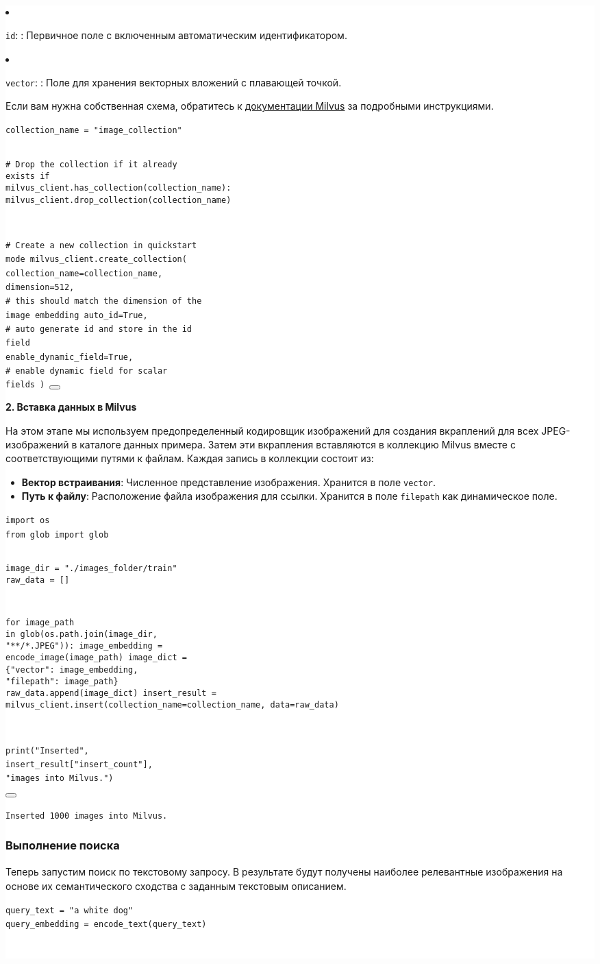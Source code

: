 <li><p><code translate="no">id</code>: : Первичное поле с включенным автоматическим идентификатором.</p></li>
<li><p><code translate="no">vector</code>: : Поле для хранения векторных вложений с плавающей точкой.</p></li>
</ul>
<p>Если вам нужна собственная схема, обратитесь к <a href="https://milvus.io/docs/create-collection.md">документации Milvus</a> за подробными инструкциями.</p>
<pre><code translate="no" class="language-python">collection_name = <span class="hljs-string">&quot;image_collection&quot;</span>

<span class="hljs-comment"># Drop the collection if it already exists</span>
<span class="hljs-keyword">if</span> milvus_client.has_collection(collection_name):
    milvus_client.drop_collection(collection_name)

<span class="hljs-comment"># Create a new collection in quickstart mode</span>
milvus_client.create_collection(
    collection_name=collection_name,
    dimension=<span class="hljs-number">512</span>,  <span class="hljs-comment"># this should match the dimension of the image embedding</span>
    auto_id=<span class="hljs-literal">True</span>,  <span class="hljs-comment"># auto generate id and store in the id field</span>
    enable_dynamic_field=<span class="hljs-literal">True</span>,  <span class="hljs-comment"># enable dynamic field for scalar fields</span>
)
<button class="copy-code-btn"></button></code></pre>
<p><strong>2. Вставка данных в Milvus</strong></p>
<p>На этом этапе мы используем предопределенный кодировщик изображений для создания вкраплений для всех JPEG-изображений в каталоге данных примера. Затем эти вкрапления вставляются в коллекцию Milvus вместе с соответствующими путями к файлам. Каждая запись в коллекции состоит из:</p>
<ul>
<li><strong>Вектор встраивания</strong>: Численное представление изображения. Хранится в поле <code translate="no">vector</code>.</li>
<li><strong>Путь к файлу</strong>: Расположение файла изображения для ссылки. Хранится в поле <code translate="no">filepath</code> как динамическое поле.</li>
</ul>
<pre><code translate="no" class="language-python"><span class="hljs-keyword">import</span> os
<span class="hljs-keyword">from</span> glob <span class="hljs-keyword">import</span> glob


image_dir = <span class="hljs-string">&quot;./images_folder/train&quot;</span>
raw_data = []

<span class="hljs-keyword">for</span> image_path <span class="hljs-keyword">in</span> glob(os.path.join(image_dir, <span class="hljs-string">&quot;**/*.JPEG&quot;</span>)):
    image_embedding = encode_image(image_path)
    image_dict = {<span class="hljs-string">&quot;vector&quot;</span>: image_embedding, <span class="hljs-string">&quot;filepath&quot;</span>: image_path}
    raw_data.append(image_dict)
insert_result = milvus_client.insert(collection_name=collection_name, data=raw_data)

<span class="hljs-built_in">print</span>(<span class="hljs-string">&quot;Inserted&quot;</span>, insert_result[<span class="hljs-string">&quot;insert_count&quot;</span>], <span class="hljs-string">&quot;images into Milvus.&quot;</span>)
<button class="copy-code-btn"></button></code></pre>
<pre><code translate="no">Inserted 1000 images into Milvus.
</code></pre>
<h3 id="Peform-a-Search" class="common-anchor-header">Выполнение поиска</h3><p>Теперь запустим поиск по текстовому запросу. В результате будут получены наиболее релевантные изображения на основе их семантического сходства с заданным текстовым описанием.</p>
<pre><code translate="no" class="language-python">query_text = <span class="hljs-string">&quot;a white dog&quot;</span>
query_embedding = encode_text(query_text)
